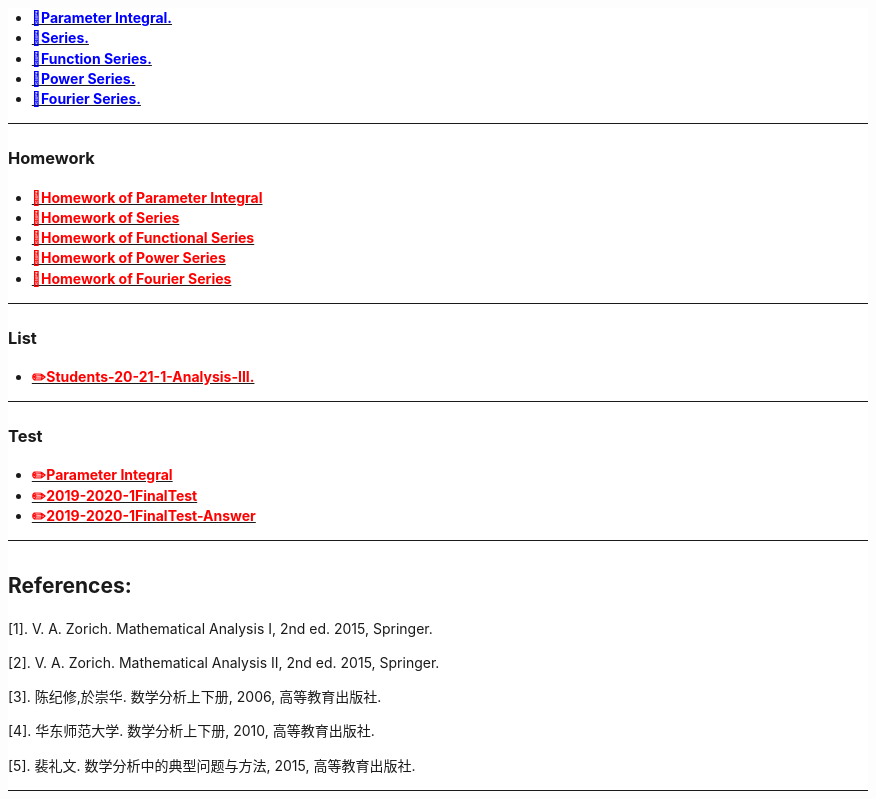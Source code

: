 + [<span style="color:blue">**📖Parameter Integral.**</span>](http://wuguoning.github.io/files/analysis/para-int.pdf)
+ [<span style="color:blue">**📖Series.**</span>](http://wuguoning.github.io/files/analysis/series.pdf)
+ [<span style="color:blue">**📖Function Series.**</span>](http://wuguoning.github.io/files/analysis/function_series.pdf)
+ [<span style="color:blue">**📖Power Series.**</span>](http://wuguoning.github.io/files/analysis/powerSeries.pdf)
+ [<span style="color:blue">**📖Fourier Series.**</span>](http://wuguoning.github.io/files/analysis/fourierSeries.pdf)


---
### Homework
+ [<span style="color:red">**📝Homework of Parameter Integral**</span>](http://wuguoning.github.io/files/analysis/homework_para_int.pdf)
+ [<span style="color:red">**📝Homework of Series**</span>](http://wuguoning.github.io/files/analysis/homeworks/homework_series.pdf)
+ [<span style="color:red">**📝Homework of Functional Series**</span>](http://wuguoning.github.io/files/analysis/homeworks/homework_funcseries.pdf)
+ [<span style="color:red">**📝Homework of Power Series**</span>](http://wuguoning.github.io/files/analysis/homeworks/homework_power_series.pdf)
+ [<span style="color:red">**📝Homework of Fourier Series**</span>](http://wuguoning.github.io/files/analysis/homeworks/homework_fourier_series.pdf)


---
### List
+ [<span style="color:red">**✏️Students-20-21-1-Analysis-III.**</span>](http://wuguoning.github.io/files/analysis/list/20-21-1-Analysis-III.xls)

---
### Test
+ [<span style="color:red">**✏️Parameter Integral**</span>](http://wuguoning.github.io/files/analysis/test_para_inte.pdf)
+ [<span style="color:red">**✏️2019-2020-1FinalTest**</span>](http://wuguoning.github.io/files/analysis/tests/2019-2020-1-AnalysisIII-Final-Test.pdf)
+ [<span style="color:red">**✏️2019-2020-1FinalTest-Answer**</span>](http://wuguoning.github.io/files/analysis/tests/2019-2020-1-AnalysisIII-Final-Test-Answer.pdf)

---
## References:
  [1]. V. A. Zorich. Mathematical Analysis I, 2nd ed. 2015, Springer.

  [2]. V. A. Zorich. Mathematical Analysis II, 2nd ed. 2015, Springer.

  [3]. 陈纪修,於崇华. 数学分析上下册, 2006, 高等教育出版社.

  [4]. 华东师范大学. 数学分析上下册, 2010, 高等教育出版社.

  [5]. 裴礼文. 数学分析中的典型问题与方法, 2015, 高等教育出版社.

---